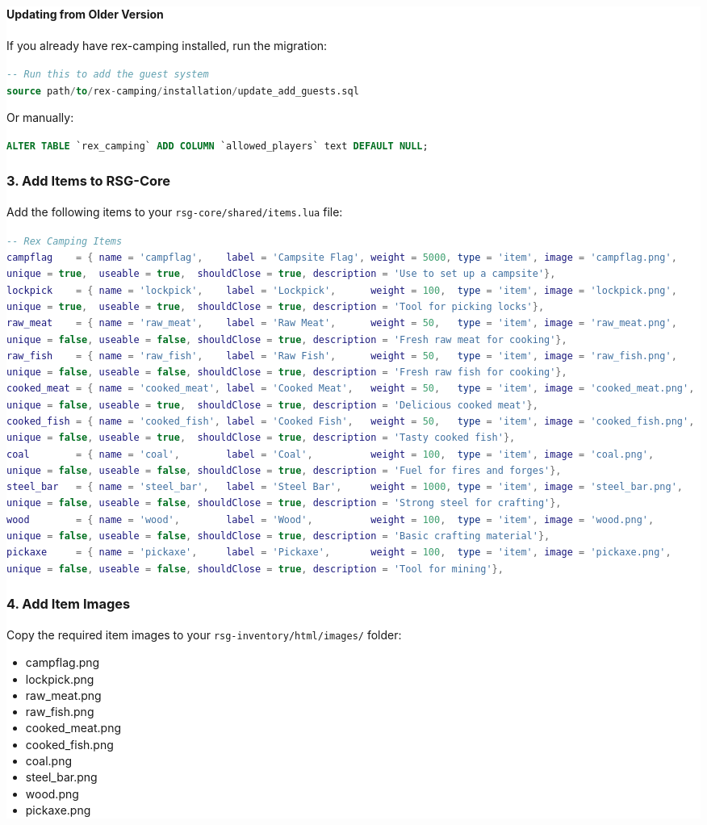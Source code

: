 #### Updating from Older Version
If you already have rex-camping installed, run the migration:
```sql
-- Run this to add the guest system
source path/to/rex-camping/installation/update_add_guests.sql
```
Or manually:
```sql
ALTER TABLE `rex_camping` ADD COLUMN `allowed_players` text DEFAULT NULL;
```

### 3. Add Items to RSG-Core
Add the following items to your `rsg-core/shared/items.lua` file:
```lua
-- Rex Camping Items
campflag    = { name = 'campflag',    label = 'Campsite Flag', weight = 5000, type = 'item', image = 'campflag.png',    unique = true,  useable = true,  shouldClose = true, description = 'Use to set up a campsite'},
lockpick    = { name = 'lockpick',    label = 'Lockpick',      weight = 100,  type = 'item', image = 'lockpick.png',    unique = true,  useable = true,  shouldClose = true, description = 'Tool for picking locks'},
raw_meat    = { name = 'raw_meat',    label = 'Raw Meat',      weight = 50,   type = 'item', image = 'raw_meat.png',    unique = false, useable = false, shouldClose = true, description = 'Fresh raw meat for cooking'},
raw_fish    = { name = 'raw_fish',    label = 'Raw Fish',      weight = 50,   type = 'item', image = 'raw_fish.png',    unique = false, useable = false, shouldClose = true, description = 'Fresh raw fish for cooking'},
cooked_meat = { name = 'cooked_meat', label = 'Cooked Meat',   weight = 50,   type = 'item', image = 'cooked_meat.png', unique = false, useable = true,  shouldClose = true, description = 'Delicious cooked meat'},
cooked_fish = { name = 'cooked_fish', label = 'Cooked Fish',   weight = 50,   type = 'item', image = 'cooked_fish.png', unique = false, useable = true,  shouldClose = true, description = 'Tasty cooked fish'},
coal        = { name = 'coal',        label = 'Coal',          weight = 100,  type = 'item', image = 'coal.png',        unique = false, useable = false, shouldClose = true, description = 'Fuel for fires and forges'},
steel_bar   = { name = 'steel_bar',   label = 'Steel Bar',     weight = 1000, type = 'item', image = 'steel_bar.png',   unique = false, useable = false, shouldClose = true, description = 'Strong steel for crafting'},
wood        = { name = 'wood',        label = 'Wood',          weight = 100,  type = 'item', image = 'wood.png',        unique = false, useable = false, shouldClose = true, description = 'Basic crafting material'},
pickaxe     = { name = 'pickaxe',     label = 'Pickaxe',       weight = 100,  type = 'item', image = 'pickaxe.png',     unique = false, useable = false, shouldClose = true, description = 'Tool for mining'},
```

### 4. Add Item Images
Copy the required item images to your `rsg-inventory/html/images/` folder:
- campflag.png
- lockpick.png
- raw_meat.png
- raw_fish.png
- cooked_meat.png
- cooked_fish.png
- coal.png
- steel_bar.png
- wood.png
- pickaxe.png
